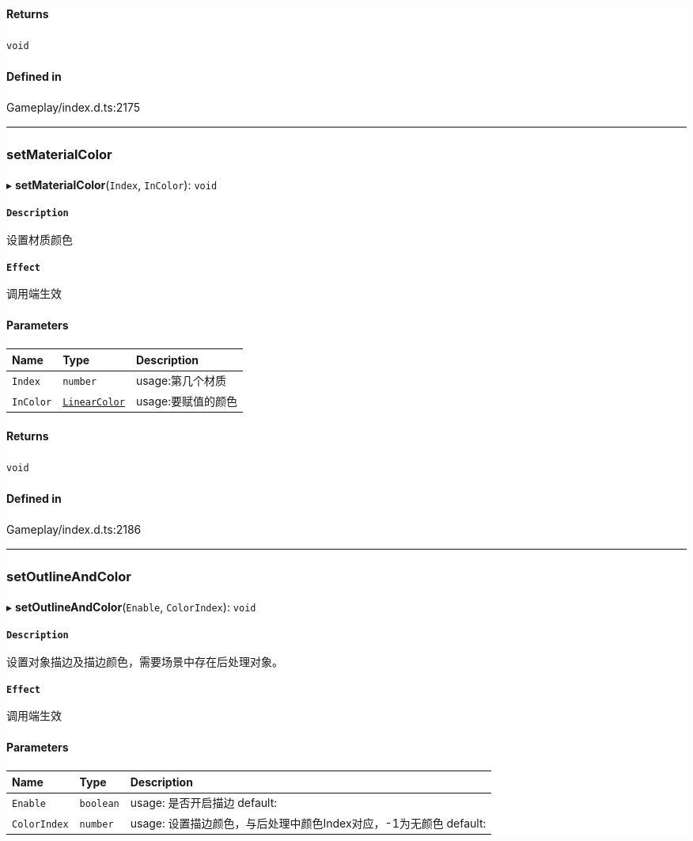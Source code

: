 #### Returns

`void`

#### Defined in

Gameplay/index.d.ts:2175

___

### setMaterialColor

▸ **setMaterialColor**(`Index`, `InColor`): `void`

**`Description`**

设置材质颜色

**`Effect`**

调用端生效

#### Parameters

| Name | Type | Description |
| :------ | :------ | :------ |
| `Index` | `number` | usage:第几个材质 |
| `InColor` | [`LinearColor`](Type.Type.LinearColor.md) | usage:要赋值的颜色 |

#### Returns

`void`

#### Defined in

Gameplay/index.d.ts:2186

___

### setOutlineAndColor

▸ **setOutlineAndColor**(`Enable`, `ColorIndex`): `void`

**`Description`**

设置对象描边及描边颜色，需要场景中存在后处理对象。

**`Effect`**

调用端生效

#### Parameters

| Name | Type | Description |
| :------ | :------ | :------ |
| `Enable` | `boolean` | usage: 是否开启描边 default: |
| `ColorIndex` | `number` | usage: 设置描边颜色，与后处理中颜色Index对应，-1为无颜色 default: |
